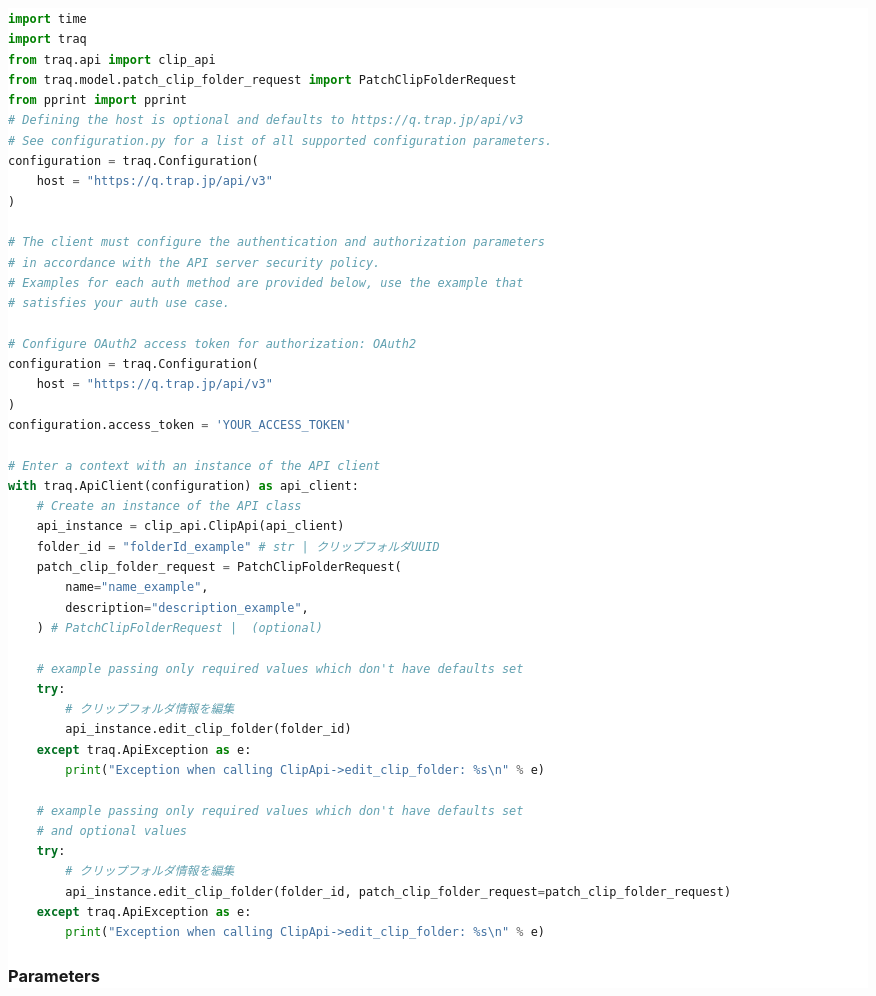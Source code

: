 ```python
import time
import traq
from traq.api import clip_api
from traq.model.patch_clip_folder_request import PatchClipFolderRequest
from pprint import pprint
# Defining the host is optional and defaults to https://q.trap.jp/api/v3
# See configuration.py for a list of all supported configuration parameters.
configuration = traq.Configuration(
    host = "https://q.trap.jp/api/v3"
)

# The client must configure the authentication and authorization parameters
# in accordance with the API server security policy.
# Examples for each auth method are provided below, use the example that
# satisfies your auth use case.

# Configure OAuth2 access token for authorization: OAuth2
configuration = traq.Configuration(
    host = "https://q.trap.jp/api/v3"
)
configuration.access_token = 'YOUR_ACCESS_TOKEN'

# Enter a context with an instance of the API client
with traq.ApiClient(configuration) as api_client:
    # Create an instance of the API class
    api_instance = clip_api.ClipApi(api_client)
    folder_id = "folderId_example" # str | クリップフォルダUUID
    patch_clip_folder_request = PatchClipFolderRequest(
        name="name_example",
        description="description_example",
    ) # PatchClipFolderRequest |  (optional)

    # example passing only required values which don't have defaults set
    try:
        # クリップフォルダ情報を編集
        api_instance.edit_clip_folder(folder_id)
    except traq.ApiException as e:
        print("Exception when calling ClipApi->edit_clip_folder: %s\n" % e)

    # example passing only required values which don't have defaults set
    # and optional values
    try:
        # クリップフォルダ情報を編集
        api_instance.edit_clip_folder(folder_id, patch_clip_folder_request=patch_clip_folder_request)
    except traq.ApiException as e:
        print("Exception when calling ClipApi->edit_clip_folder: %s\n" % e)
```


### Parameters
